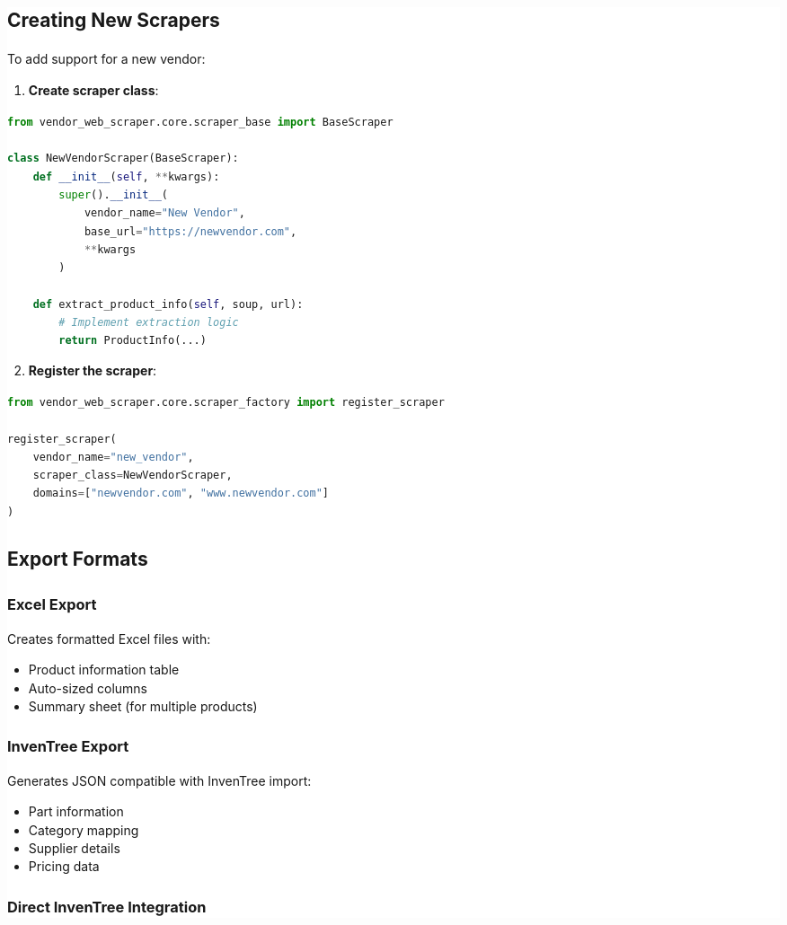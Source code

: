 ## Creating New Scrapers

To add support for a new vendor:

1. **Create scraper class**:

```python
from vendor_web_scraper.core.scraper_base import BaseScraper

class NewVendorScraper(BaseScraper):
    def __init__(self, **kwargs):
        super().__init__(
            vendor_name="New Vendor",
            base_url="https://newvendor.com",
            **kwargs
        )
    
    def extract_product_info(self, soup, url):
        # Implement extraction logic
        return ProductInfo(...)
```

2. **Register the scraper**:

```python
from vendor_web_scraper.core.scraper_factory import register_scraper

register_scraper(
    vendor_name="new_vendor",
    scraper_class=NewVendorScraper,
    domains=["newvendor.com", "www.newvendor.com"]
)
```

## Export Formats

### Excel Export

Creates formatted Excel files with:
- Product information table
- Auto-sized columns
- Summary sheet (for multiple products)

### InvenTree Export

Generates JSON compatible with InvenTree import:
- Part information
- Category mapping
- Supplier details
- Pricing data

### Direct InvenTree Integration
